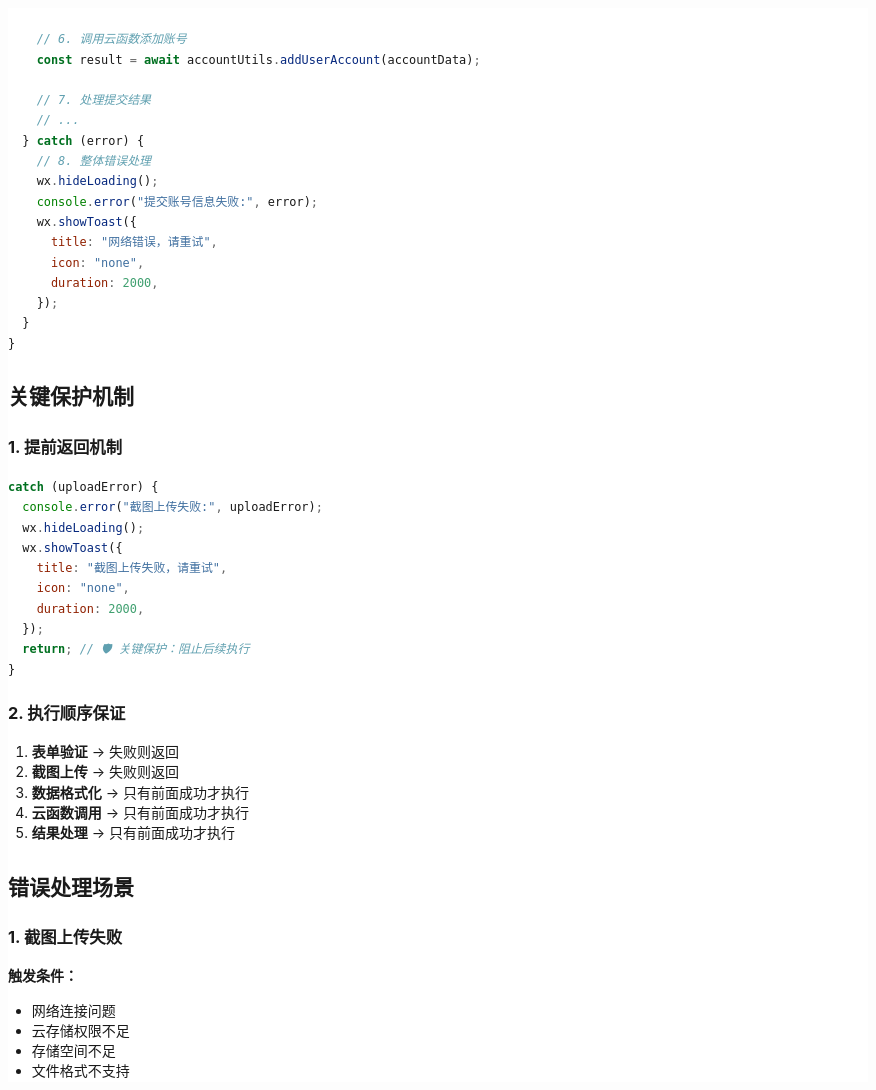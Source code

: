 ```javascript

    // 6. 调用云函数添加账号
    const result = await accountUtils.addUserAccount(accountData);

    // 7. 处理提交结果
    // ...
  } catch (error) {
    // 8. 整体错误处理
    wx.hideLoading();
    console.error("提交账号信息失败:", error);
    wx.showToast({
      title: "网络错误，请重试",
      icon: "none",
      duration: 2000,
    });
  }
}
```

## 关键保护机制

### 1. 提前返回机制

```javascript
catch (uploadError) {
  console.error("截图上传失败:", uploadError);
  wx.hideLoading();
  wx.showToast({
    title: "截图上传失败，请重试",
    icon: "none",
    duration: 2000,
  });
  return; // 🛡️ 关键保护：阻止后续执行
}
```

### 2. 执行顺序保证

1. **表单验证** → 失败则返回
2. **截图上传** → 失败则返回
3. **数据格式化** → 只有前面成功才执行
4. **云函数调用** → 只有前面成功才执行
5. **结果处理** → 只有前面成功才执行

## 错误处理场景

### 1. 截图上传失败

**触发条件：**

- 网络连接问题
- 云存储权限不足
- 存储空间不足
- 文件格式不支持
